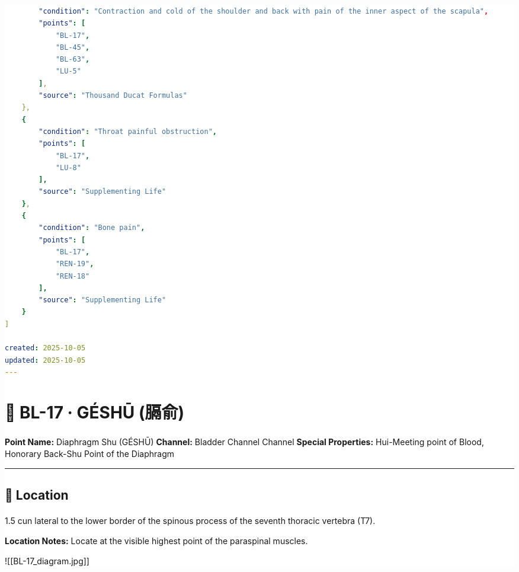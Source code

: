 ```yaml
        "condition": "Contraction and cold of the shoulder and back with pain of the inner aspect of the scapula",
        "points": [
            "BL-17",
            "BL-45",
            "BL-63",
            "LU-5"
        ],
        "source": "Thousand Ducat Formulas"
    },
    {
        "condition": "Throat painful obstruction",
        "points": [
            "BL-17",
            "LU-8"
        ],
        "source": "Supplementing Life"
    },
    {
        "condition": "Bone pain",
        "points": [
            "BL-17",
            "REN-19",
            "REN-18"
        ],
        "source": "Supplementing Life"
    }
]

created: 2025-10-05
updated: 2025-10-05
---
```


# 📍 BL-17 · GÉSHŪ (膈俞)

**Point Name:** Diaphragm Shu (GÉSHŪ)
**Channel:** Bladder Channel Channel
**Special Properties:** Hui-Meeting point of Blood, Honorary Back-Shu Point of the Diaphragm

---

## 📍 Location

1.5 cun lateral to the lower border of the spinous process of the seventh thoracic vertebra (T7).

**Location Notes:**
Locate at the visible highest point of the paraspinal muscles.

![[BL-17_diagram.jpg]]
